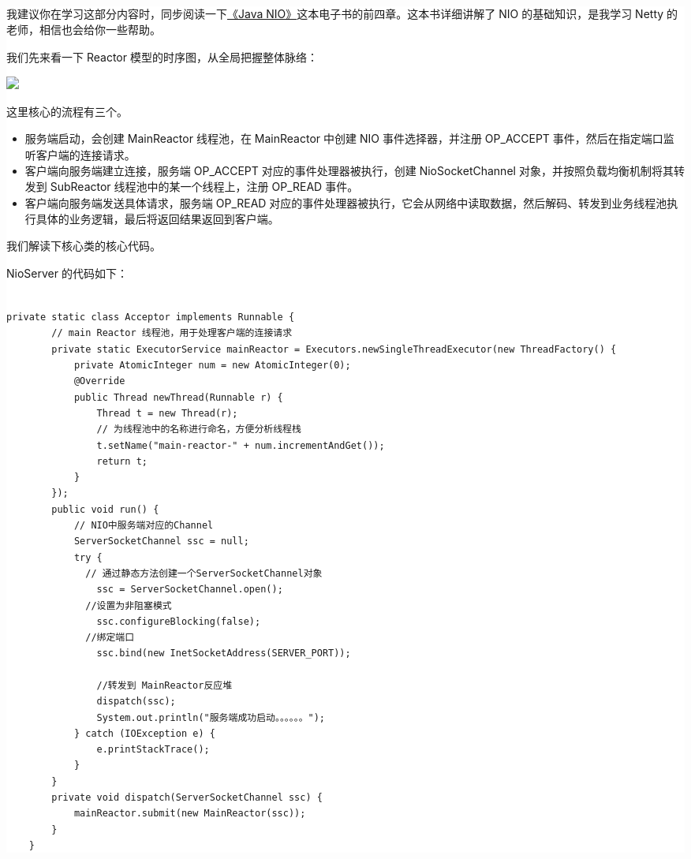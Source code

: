 我建议你在学习这部分内容时，同步阅读一下[《Java NIO》](https://www.aliyundrive.com/s/9A2iNmtLMpE)这本电子书的前四章。这本书详细讲解了 NIO 的基础知识，是我学习 Netty 的老师，相信也会给你一些帮助。

我们先来看一下 Reactor 模型的时序图，从全局把握整体脉络：

![](assets/4f4d7df4cd4b21e6fd1b03ec44ce4ac5-20220924200306-fxpkoj6.jpg)

这里核心的流程有三个。

* 服务端启动，会创建 MainReactor 线程池，在 MainReactor 中创建 NIO 事件选择器，并注册 OP\_ACCEPT 事件，然后在指定端口监听客户端的连接请求。
* 客户端向服务端建立连接，服务端 OP\_ACCEPT 对应的事件处理器被执行，创建 NioSocketChannel 对象，并按照负载均衡机制将其转发到 SubReactor 线程池中的某一个线程上，注册 OP\_READ 事件。
* 客户端向服务端发送具体请求，服务端 OP\_READ 对应的事件处理器被执行，它会从网络中读取数据，然后解码、转发到业务线程池执行具体的业务逻辑，最后将返回结果返回到客户端。

我们解读下核心类的核心代码。

NioServer 的代码如下：

```

private static class Acceptor implements Runnable {
        // main Reactor 线程池，用于处理客户端的连接请求
        private static ExecutorService mainReactor = Executors.newSingleThreadExecutor(new ThreadFactory() {
            private AtomicInteger num = new AtomicInteger(0);
            @Override
            public Thread newThread(Runnable r) {
                Thread t = new Thread(r);
                // 为线程池中的名称进行命名，方便分析线程栈
                t.setName("main-reactor-" + num.incrementAndGet());
                return t;
            }
        });
        public void run() {
            // NIO中服务端对应的Channel
            ServerSocketChannel ssc = null;
            try {
              // 通过静态方法创建一个ServerSocketChannel对象
                ssc = ServerSocketChannel.open();
              //设置为非阻塞模式
                ssc.configureBlocking(false);
              //绑定端口
                ssc.bind(new InetSocketAddress(SERVER_PORT));

                //转发到 MainReactor反应堆
                dispatch(ssc);
                System.out.println("服务端成功启动。。。。。。");
            } catch (IOException e) {
                e.printStackTrace();
            }
        }
        private void dispatch(ServerSocketChannel ssc) {
            mainReactor.submit(new MainReactor(ssc));
        }
    }

```
